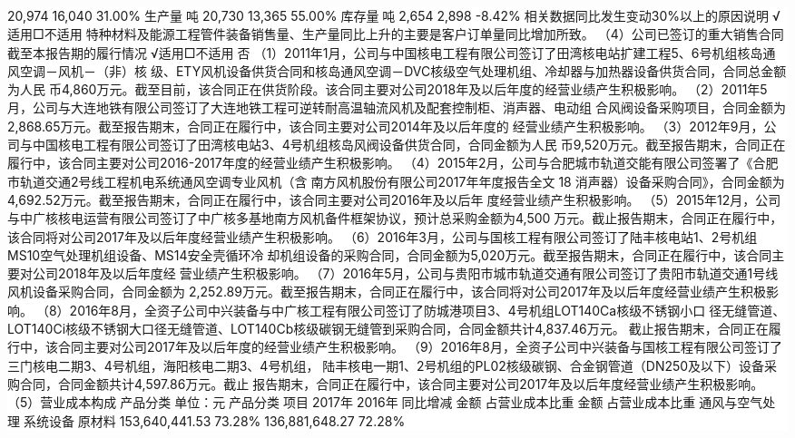 20,974
16,040
31.00%
生产量
吨
20,730
13,365
55.00%
库存量
吨
2,654
2,898
-8.42%
相关数据同比发生变动30%以上的原因说明
√适用□不适用
特种材料及能源工程管件装备销售量、生产量同比上升的主要是客户订单量同比增加所致。
（4）公司已签订的重大销售合同截至本报告期的履行情况
√适用□不适用
否
（1）2011年1月，公司与中国核电工程有限公司签订了田湾核电站扩建工程5、6号机组核岛通风空调－风机－（非）核
级、ETY风机设备供货合同和核岛通风空调－DVC核级空气处理机组、冷却器与加热器设备供货合同，合同总金额为人民
币4,860万元。截至目前，该合同正在供货阶段。该合同主要对公司2018年及以后年度的经营业绩产生积极影响。
（2）2011年5月，公司与大连地铁有限公司签订了大连地铁工程可逆转耐高温轴流风机及配套控制柜、消声器、电动组
合风阀设备采购项目，合同金额为2,868.65万元。截至报告期末，合同正在履行中，该合同主要对公司2014年及以后年度的
经营业绩产生积极影响。
（3）2012年9月，公司与中国核电工程有限公司签订了田湾核电站3、4号机组核岛风阀设备供货合同，合同金额为人民
币9,520万元。截至报告期末，合同正在履行中，该合同主要对公司2016-2017年度的经营业绩产生积极影响。
（4）2015年2月，公司与合肥城市轨道交能有限公司签署了《合肥市轨道交通2号线工程机电系统通风空调专业风机（含
南方风机股份有限公司2017年年度报告全文
18
消声器）设备采购合同》，合同金额为4,692.52万元。截至报告期末，合同正在履行中，该合同主要对公司2016年及以后年
度经营业绩产生积极影响。
（5）2015年12月，公司与中广核核电运营有限公司签订了中广核多基地南方风机备件框架协议，预计总采购金额为4,500
万元。截止报告期末，合同正在履行中，该合同将对公司2017年及以后年度经营业绩产生积极影响。
（6）2016年3月，公司与国核工程有限公司签订了陆丰核电站1、2号机组MS10空气处理机组设备、MS14安全壳循环冷
却机组设备的采购合同，合同金额为5,020万元。截至报告期末，合同正在履行中，该合同主要对公司2018年及以后年度经
营业绩产生积极影响。
（7）2016年5月，公司与贵阳市城市轨道交通有限公司签订了贵阳市轨道交通1号线风机设备采购合同，合同金额为
2,252.89万元。截至报告期末，合同正在履行中，该合同将对公司2017年及以后年度经营业绩产生积极影响。
（8）2016年8月，全资子公司中兴装备与中广核工程有限公司签订了防城港项目3、4号机组LOT140Ca核级不锈钢小口
径无缝管道、LOT140Ci核级不锈钢大口径无缝管道、LOT140Cb核级碳钢无缝管到采购合同，合同金额共计4,837.46万元。
截止报告期末，合同正在履行中，该合同主要对公司2017年及以后年度的经营业绩产生积极影响。
（9）2016年8月，全资子公司中兴装备与国核工程有限公司签订了三门核电二期3、4号机组，海阳核电二期3、4号机组，
陆丰核电一期1、2号机组的PL02核级碳钢、合金钢管道（DN250及以下）设备采购合同，合同金额共计4,597.86万元。截止
报告期末，合同正在履行中，该合同主要对公司2017年及以后年度经营业绩产生积极影响。
（5）营业成本构成
产品分类
单位：元
产品分类
项目
2017年
2016年
同比增减
金额
占营业成本比重
金额
占营业成本比重
通风与空气处理
系统设备
原材料
153,640,441.53
73.28%
136,881,648.27
72.28%